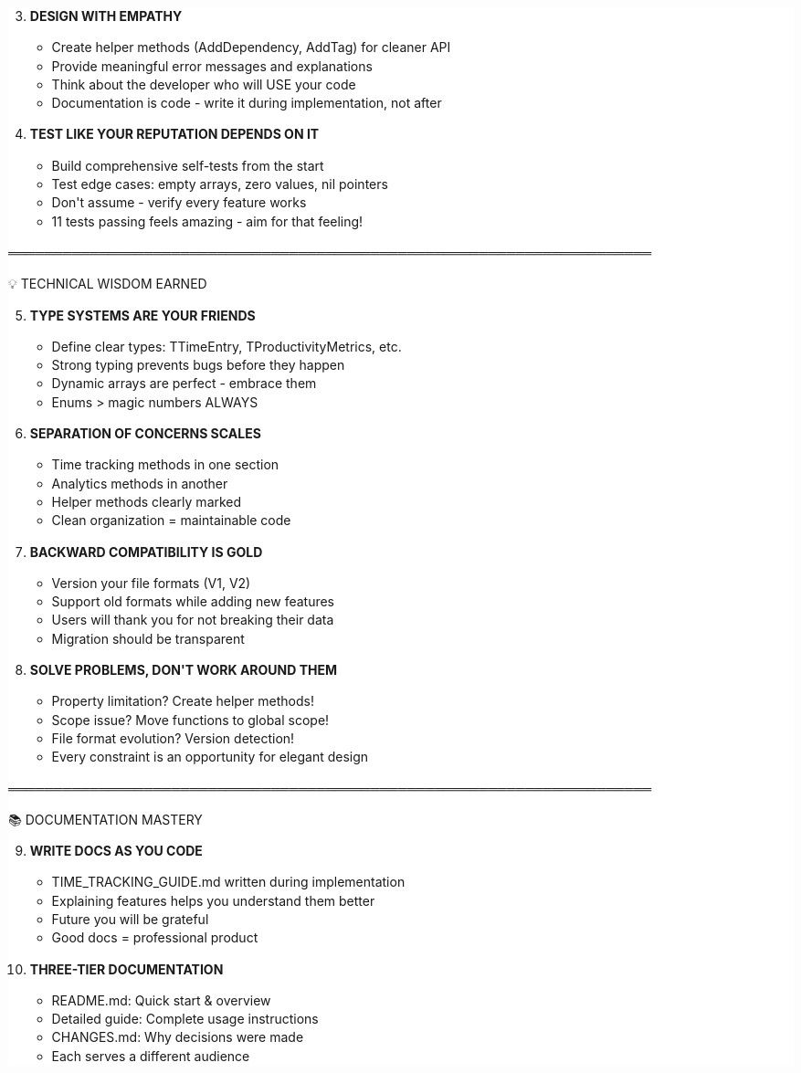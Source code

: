 3. **DESIGN WITH EMPATHY**
   - Create helper methods (AddDependency, AddTag) for cleaner API
   - Provide meaningful error messages and explanations
   - Think about the developer who will USE your code
   - Documentation is code - write it during implementation, not after

4. **TEST LIKE YOUR REPUTATION DEPENDS ON IT**
   - Build comprehensive self-tests from the start
   - Test edge cases: empty arrays, zero values, nil pointers
   - Don't assume - verify every feature works
   - 11 tests passing feels amazing - aim for that feeling!

═══════════════════════════════════════════════════════════════════════

💡 TECHNICAL WISDOM EARNED

5. **TYPE SYSTEMS ARE YOUR FRIENDS**
   - Define clear types: TTimeEntry, TProductivityMetrics, etc.
   - Strong typing prevents bugs before they happen
   - Dynamic arrays are perfect - embrace them
   - Enums > magic numbers ALWAYS

6. **SEPARATION OF CONCERNS SCALES**
   - Time tracking methods in one section
   - Analytics methods in another
   - Helper methods clearly marked
   - Clean organization = maintainable code

7. **BACKWARD COMPATIBILITY IS GOLD**
   - Version your file formats (V1, V2)
   - Support old formats while adding new features
   - Users will thank you for not breaking their data
   - Migration should be transparent

8. **SOLVE PROBLEMS, DON'T WORK AROUND THEM**
   - Property limitation? Create helper methods!
   - Scope issue? Move functions to global scope!
   - File format evolution? Version detection!
   - Every constraint is an opportunity for elegant design

═══════════════════════════════════════════════════════════════════════

📚 DOCUMENTATION MASTERY

9. **WRITE DOCS AS YOU CODE**
   - TIME_TRACKING_GUIDE.md written during implementation
   - Explaining features helps you understand them better
   - Future you will be grateful
   - Good docs = professional product

10. **THREE-TIER DOCUMENTATION**
    - README.md: Quick start & overview
    - Detailed guide: Complete usage instructions  
    - CHANGES.md: Why decisions were made
    - Each serves a different audience
